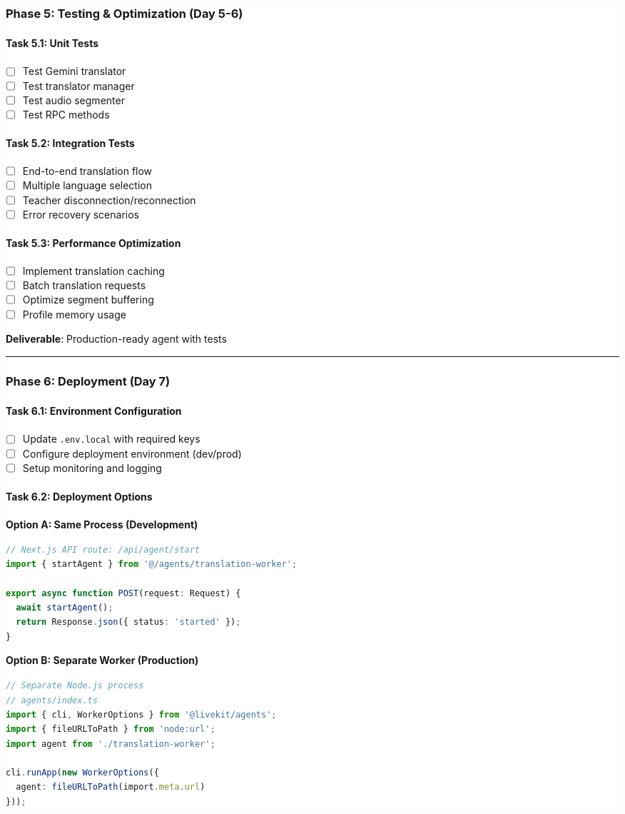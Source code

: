 ### Phase 5: Testing & Optimization (Day 5-6)

#### Task 5.1: Unit Tests
- [ ] Test Gemini translator
- [ ] Test translator manager
- [ ] Test audio segmenter
- [ ] Test RPC methods

#### Task 5.2: Integration Tests
- [ ] End-to-end translation flow
- [ ] Multiple language selection
- [ ] Teacher disconnection/reconnection
- [ ] Error recovery scenarios

#### Task 5.3: Performance Optimization
- [ ] Implement translation caching
- [ ] Batch translation requests
- [ ] Optimize segment buffering
- [ ] Profile memory usage

**Deliverable**: Production-ready agent with tests

---

### Phase 6: Deployment (Day 7)

#### Task 6.1: Environment Configuration
- [ ] Update `.env.local` with required keys
- [ ] Configure deployment environment (dev/prod)
- [ ] Setup monitoring and logging

#### Task 6.2: Deployment Options

**Option A: Same Process (Development)**
```typescript
// Next.js API route: /api/agent/start
import { startAgent } from '@/agents/translation-worker';

export async function POST(request: Request) {
  await startAgent();
  return Response.json({ status: 'started' });
}
```

**Option B: Separate Worker (Production)**
```typescript
// Separate Node.js process
// agents/index.ts
import { cli, WorkerOptions } from '@livekit/agents';
import { fileURLToPath } from 'node:url';
import agent from './translation-worker';

cli.runApp(new WorkerOptions({
  agent: fileURLToPath(import.meta.url)
}));
```
